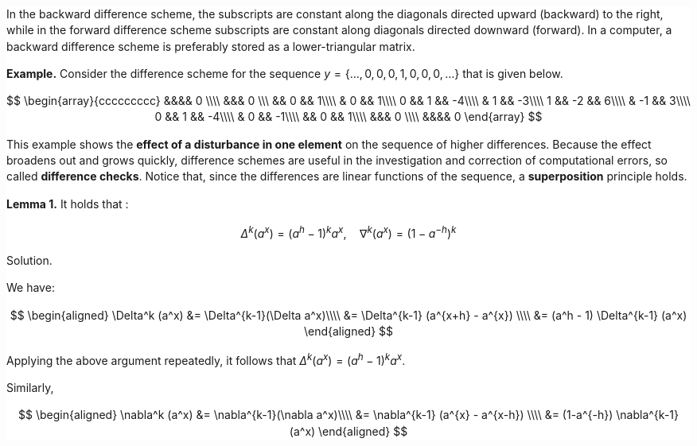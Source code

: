 In the backward difference scheme, the subscripts are constant along the diagonals directed upward (backward) to the right, while in the forward difference scheme subscripts are constant along diagonals directed downward (forward). In a computer, a backward difference scheme is preferably stored as a lower-triangular matrix.

**Example.** Consider the difference scheme for the sequence $y = \{\ldots,0,0,0,1,0,0,0,\ldots \}$ that is given below.

$$
\begin{array}{ccccccccc}
					&&&& 0 \\\\
				&&& 0 \\\
			&& 0 	&&   1\\\\
		& 0 	&&  1\\\\
	0 		&& 1	&&   -4\\\\
		& 1 	&& -3\\\\
	1 		&& -2	&&   6\\\\
		& -1 	&& 3\\\\
	0 		&& 1	&& 	 -4\\\\
		& 0 	&& -1\\\\
			&& 0 	&&	 1\\\\
				&&& 0 \\\\
					&&&& 0 
\end{array}
$$

This example shows the **effect of a disturbance in one element** on the sequence of higher differences. Because the effect broadens out and grows quickly, difference schemes are useful in the investigation and correction of computational errors, so called **difference checks**. Notice that, since the differences are linear functions of the sequence, a **superposition** principle holds.

**Lemma 1.** It holds that :

$$\Delta^k (a^x) = (a^h - 1)^k a^x , \quad \nabla^k (a^x) = (1 - a^{-h})^k $$ 

Solution.

We have:

$$
\begin{aligned}
  \Delta^k (a^x) &= \Delta^{k-1}(\Delta a^x)\\\\
  &= \Delta^{k-1} (a^{x+h} - a^{x}) \\\\
  &= (a^h - 1) \Delta^{k-1} (a^x)
\end{aligned}
$$

Applying the above argument repeatedly, it follows that $\Delta^k (a^x) = (a^h - 1)^k a^x$. 

Similarly,

$$
\begin{aligned}
  \nabla^k (a^x) &= \nabla^{k-1}(\nabla a^x)\\\\
  &= \nabla^{k-1} (a^{x} - a^{x-h}) \\\\
  &= (1-a^{-h}) \nabla^{k-1} (a^x)
\end{aligned}
$$
